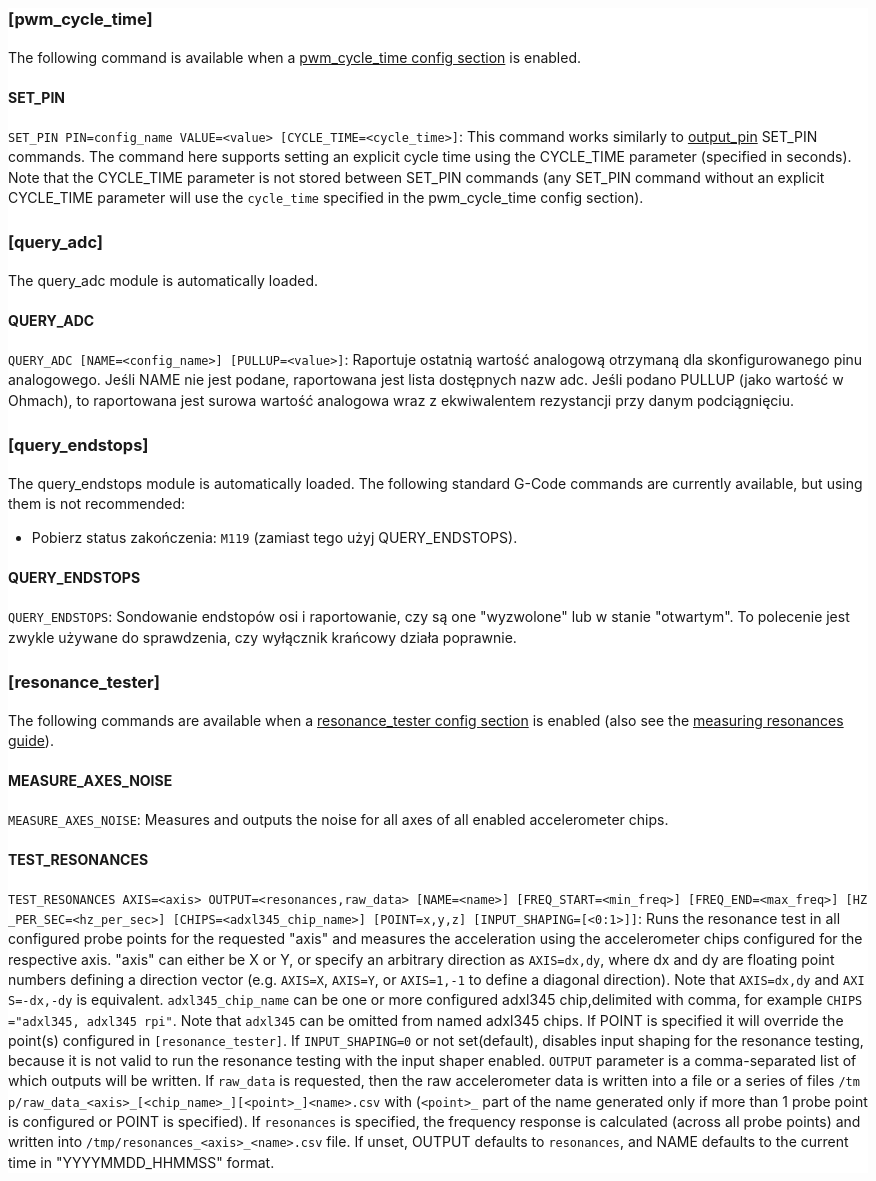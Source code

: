 ### [pwm_cycle_time]

The following command is available when a [pwm_cycle_time config section](Config_Reference.md#pwm_cycle_time) is enabled.

#### SET_PIN

`SET_PIN PIN=config_name VALUE=<value> [CYCLE_TIME=<cycle_time>]`: This command works similarly to [output_pin](#output_pin) SET_PIN commands. The command here supports setting an explicit cycle time using the CYCLE_TIME parameter (specified in seconds). Note that the CYCLE_TIME parameter is not stored between SET_PIN commands (any SET_PIN command without an explicit CYCLE_TIME parameter will use the `cycle_time` specified in the pwm_cycle_time config section).

### [query_adc]

The query_adc module is automatically loaded.

#### QUERY_ADC

`QUERY_ADC [NAME=<config_name>] [PULLUP=<value>]`: Raportuje ostatnią wartość analogową otrzymaną dla skonfigurowanego pinu analogowego. Jeśli NAME nie jest podane, raportowana jest lista dostępnych nazw adc. Jeśli podano PULLUP (jako wartość w Ohmach), to raportowana jest surowa wartość analogowa wraz z ekwiwalentem rezystancji przy danym podciągnięciu.

### [query_endstops]

The query_endstops module is automatically loaded. The following standard G-Code commands are currently available, but using them is not recommended:

- Pobierz status zakończenia: `M119` (zamiast tego użyj QUERY_ENDSTOPS).

#### QUERY_ENDSTOPS

`QUERY_ENDSTOPS`: Sondowanie endstopów osi i raportowanie, czy są one "wyzwolone" lub w stanie "otwartym". To polecenie jest zwykle używane do sprawdzenia, czy wyłącznik krańcowy działa poprawnie.

### [resonance_tester]

The following commands are available when a [resonance_tester config section](Config_Reference.md#resonance_tester) is enabled (also see the [measuring resonances guide](Measuring_Resonances.md)).

#### MEASURE_AXES_NOISE

`MEASURE_AXES_NOISE`: Measures and outputs the noise for all axes of all enabled accelerometer chips.

#### TEST_RESONANCES

`TEST_RESONANCES AXIS=<axis> OUTPUT=<resonances,raw_data> [NAME=<name>] [FREQ_START=<min_freq>] [FREQ_END=<max_freq>] [HZ_PER_SEC=<hz_per_sec>] [CHIPS=<adxl345_chip_name>] [POINT=x,y,z] [INPUT_SHAPING=[<0:1>]]`: Runs the resonance test in all configured probe points for the requested "axis" and measures the acceleration using the accelerometer chips configured for the respective axis. "axis" can either be X or Y, or specify an arbitrary direction as `AXIS=dx,dy`, where dx and dy are floating point numbers defining a direction vector (e.g. `AXIS=X`, `AXIS=Y`, or `AXIS=1,-1` to define a diagonal direction). Note that `AXIS=dx,dy` and `AXIS=-dx,-dy` is equivalent. `adxl345_chip_name` can be one or more configured adxl345 chip,delimited with comma, for example `CHIPS="adxl345, adxl345 rpi"`. Note that `adxl345` can be omitted from named adxl345 chips. If POINT is specified it will override the point(s) configured in `[resonance_tester]`. If `INPUT_SHAPING=0` or not set(default), disables input shaping for the resonance testing, because it is not valid to run the resonance testing with the input shaper enabled. `OUTPUT` parameter is a comma-separated list of which outputs will be written. If `raw_data` is requested, then the raw accelerometer data is written into a file or a series of files `/tmp/raw_data_<axis>_[<chip_name>_][<point>_]<name>.csv` with (`<point>_` part of the name generated only if more than 1 probe point is configured or POINT is specified). If `resonances` is specified, the frequency response is calculated (across all probe points) and written into `/tmp/resonances_<axis>_<name>.csv` file. If unset, OUTPUT defaults to `resonances`, and NAME defaults to the current time in "YYYYMMDD_HHMMSS" format.
